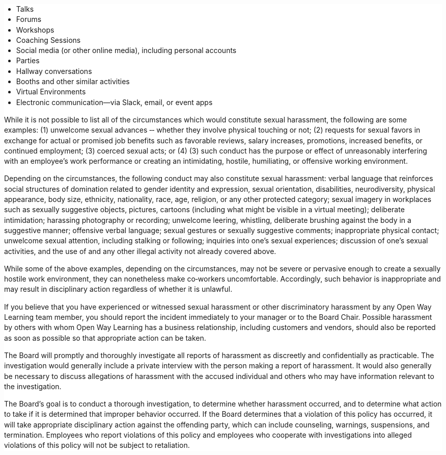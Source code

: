* Talks
* Forums
* Workshops
* Coaching Sessions
* Social media (or other online media), including personal accounts
* Parties
* Hallway conversations
* Booths and other similar activities
* Virtual Environments
* Electronic communication—via Slack, email, or event apps

While it is not possible to list all of the circumstances which would constitute sexual harassment, the following are some examples: (1) unwelcome sexual advances ‐‐ whether they involve physical touching or not; (2) requests for sexual favors in exchange for actual or promised job benefits such as favorable reviews, salary increases, promotions, increased benefits, or continued employment; (3) coerced sexual acts; or (4) (3) such conduct has the purpose or effect of unreasonably interfering with an employee’s work performance or creating an intimidating, hostile, humiliating, or offensive working environment. 

Depending on the circumstances, the following conduct may also constitute sexual harassment: verbal language that reinforces social structures of domination related to gender identity and expression, sexual orientation, disabilities, neurodiversity, physical appearance, body size, ethnicity, nationality, race, age, religion, or any other protected category; sexual imagery in workplaces such as sexually suggestive objects, pictures, cartoons (including what might be visible in a virtual meeting); deliberate intimidation; harassing photography or recording; unwelcome leering, whistling, deliberate brushing against the body in a suggestive manner; offensive verbal language; sexual gestures or sexually suggestive comments; inappropriate physical contact; unwelcome sexual attention, including stalking or following; inquiries into one’s sexual experiences; discussion of one’s sexual activities, and the use of and any other illegal activity not already covered above. 

While some of the above examples, depending on the circumstances, may not be severe or pervasive enough to create a sexually hostile work environment, they can nonetheless make co‐workers uncomfortable. Accordingly, such behavior is inappropriate and may result in disciplinary action regardless of whether it is unlawful. 

If you believe that you have experienced or witnessed sexual harassment or other discriminatory harassment by any Open Way Learning team member, you should report the incident immediately to your manager or to the Board Chair. Possible harassment by others with whom Open Way Learning has a business relationship, including customers and vendors, should also be reported as soon as possible so that appropriate action can be taken. 

The Board will promptly and thoroughly investigate all reports of harassment as discreetly and confidentially as practicable. The investigation would generally include a private interview with the person making a report of harassment. It would also generally be necessary to discuss allegations of harassment with the accused individual and others who may have information relevant to the investigation. 

The Board’s goal is to conduct a thorough investigation, to determine whether harassment occurred, and to determine what action to take if it is determined that improper behavior occurred. If the Board determines that a violation of this policy has occurred, it will take appropriate disciplinary action against the offending party, which can include counseling, warnings, suspensions, and termination. Employees who report violations of this policy and employees who cooperate with investigations into alleged violations of this policy will not be subject to retaliation.
